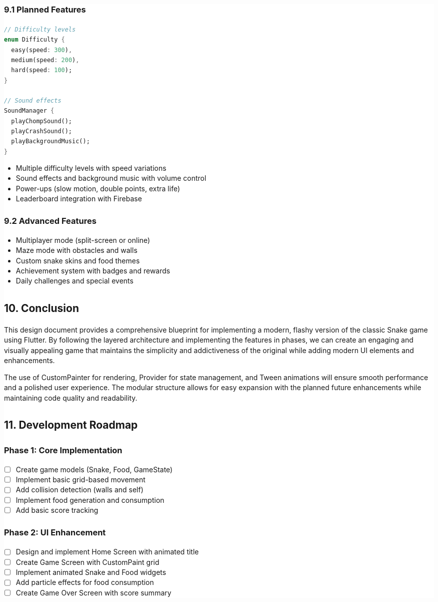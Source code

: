 ### 9.1 Planned Features
```dart
// Difficulty levels
enum Difficulty {
  easy(speed: 300),
  medium(speed: 200),
  hard(speed: 100);
}

// Sound effects
SoundManager {
  playChompSound();
  playCrashSound();
  playBackgroundMusic();
}
```
- Multiple difficulty levels with speed variations
- Sound effects and background music with volume control
- Power-ups (slow motion, double points, extra life)
- Leaderboard integration with Firebase

### 9.2 Advanced Features
- Multiplayer mode (split-screen or online)
- Maze mode with obstacles and walls
- Custom snake skins and food themes
- Achievement system with badges and rewards
- Daily challenges and special events

## 10. Conclusion

This design document provides a comprehensive blueprint for implementing a modern, flashy version of the classic Snake game using Flutter. By following the layered architecture and implementing the features in phases, we can create an engaging and visually appealing game that maintains the simplicity and addictiveness of the original while adding modern UI elements and enhancements.

The use of CustomPainter for rendering, Provider for state management, and Tween animations will ensure smooth performance and a polished user experience. The modular structure allows for easy expansion with the planned future enhancements while maintaining code quality and readability.

## 11. Development Roadmap

### Phase 1: Core Implementation
- [ ] Create game models (Snake, Food, GameState)
- [ ] Implement basic grid-based movement
- [ ] Add collision detection (walls and self)
- [ ] Implement food generation and consumption
- [ ] Add basic score tracking

### Phase 2: UI Enhancement
- [ ] Design and implement Home Screen with animated title
- [ ] Create Game Screen with CustomPaint grid
- [ ] Implement animated Snake and Food widgets
- [ ] Add particle effects for food consumption
- [ ] Create Game Over Screen with score summary
